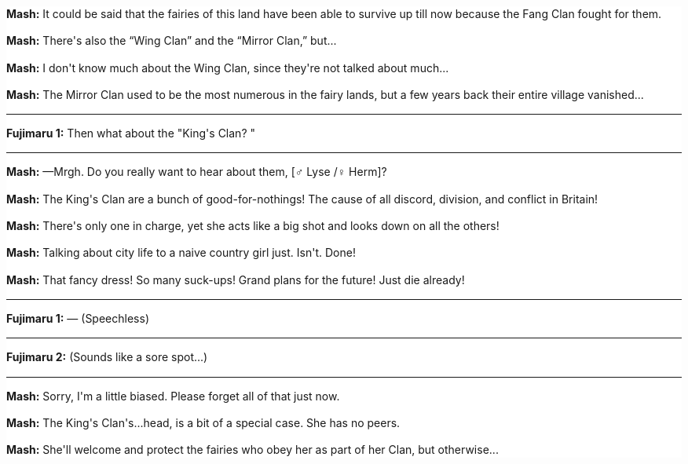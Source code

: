 **Mash:**
It could be said that the fairies of this land have been able to survive up till now because the Fang Clan fought for them. 

**Mash:**
There's also the “Wing Clan” and the “Mirror Clan,” but...

**Mash:**
I don't know much about the Wing Clan, since they're not talked about much...

**Mash:**
The Mirror Clan used to be the most numerous in the fairy lands, but a few years back their entire village vanished...

---

**Fujimaru 1:**
Then what about the "King's Clan? "


---

**Mash:**
&mdash;Mrgh. Do you really want to hear about them, [♂ Lyse /♀ Herm]? 

**Mash:**
The King's Clan are a bunch of good-for-nothings! The cause of all discord, division, and conflict in Britain! 

**Mash:**
There's only one in charge, yet she acts like a big shot and looks down on all the others! 

**Mash:**
Talking about city life to a naive country girl just. Isn't. Done! 

**Mash:**
That fancy dress! So many suck-ups! Grand plans for the future! Just die already! 

---

**Fujimaru 1:**
&mdash; (Speechless)

---

**Fujimaru 2:**
(Sounds like a sore spot...)


---

**Mash:**
Sorry, I'm a little biased. Please forget all of that just now. 

**Mash:**
The King's Clan's...head, is a bit of a special case. She has no peers. 

**Mash:**
She'll welcome and protect the fairies who obey her as part of her Clan, but otherwise...

